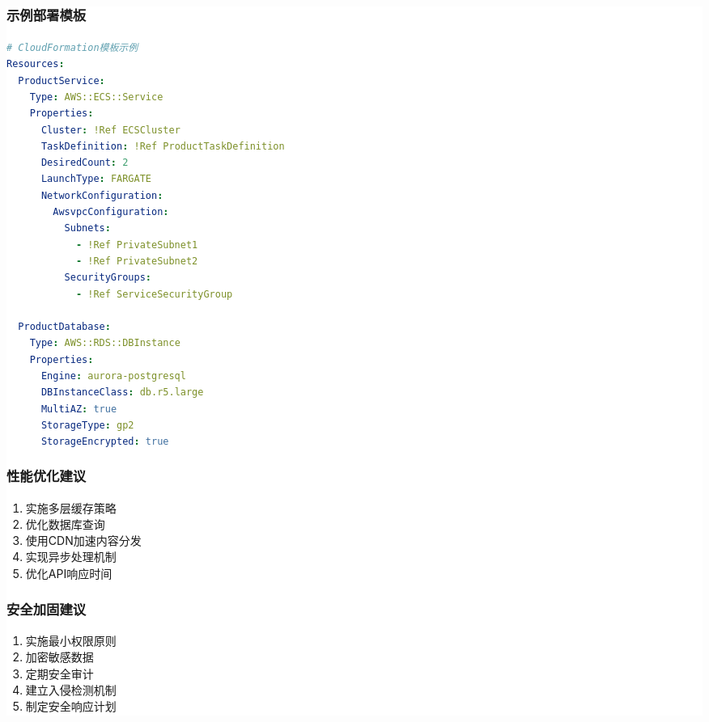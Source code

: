 ### 示例部署模板
```yaml
# CloudFormation模板示例
Resources:
  ProductService:
    Type: AWS::ECS::Service
    Properties:
      Cluster: !Ref ECSCluster
      TaskDefinition: !Ref ProductTaskDefinition
      DesiredCount: 2
      LaunchType: FARGATE
      NetworkConfiguration:
        AwsvpcConfiguration:
          Subnets:
            - !Ref PrivateSubnet1
            - !Ref PrivateSubnet2
          SecurityGroups:
            - !Ref ServiceSecurityGroup

  ProductDatabase:
    Type: AWS::RDS::DBInstance
    Properties:
      Engine: aurora-postgresql
      DBInstanceClass: db.r5.large
      MultiAZ: true
      StorageType: gp2
      StorageEncrypted: true
```

### 性能优化建议
1. 实施多层缓存策略
2. 优化数据库查询
3. 使用CDN加速内容分发
4. 实现异步处理机制
5. 优化API响应时间

### 安全加固建议
1. 实施最小权限原则
2. 加密敏感数据
3. 定期安全审计
4. 建立入侵检测机制
5. 制定安全响应计划
